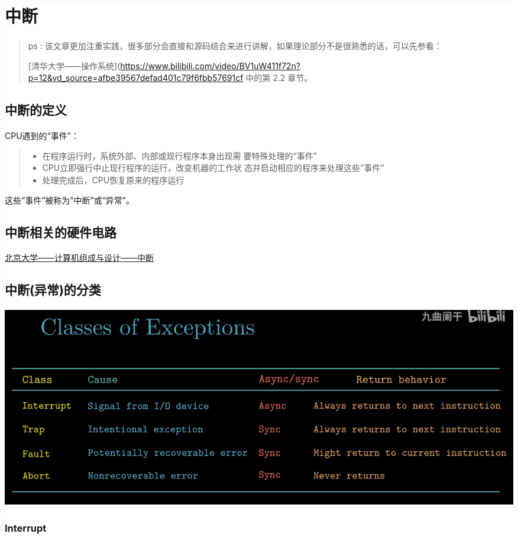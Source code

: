 # 中断
> ps : 该文章更加注重实践，很多部分会直接和源码结合来进行讲解，如果理论部分不是很熟悉的话，可以先参看：
>
> [清华大学——操作系统](https://www.bilibili.com/video/BV1uW411f72n?p=12&vd_source=afbe39567defad401c79f6fbb57691cf 中的第 2.2 章节。
## 中断的定义
CPU遇到的“事件”：

> - 在程序运行时，系统外部、内部或现行程序本身出现需 要特殊处理的“事件” 
> - CPU立即强行中止现行程序的运行，改变机器的工作状 态并启动相应的程序来处理这些“事件” 
> - 处理完成后，CPU恢复原来的程序运行

这些“事件”被称为“中断”或“异常”。
## 中断相关的硬件电路
[北京大学——计算机组成与设计——中断](https://www.bilibili.com/video/BV1tp4y197Av?p=46)
## 中断(异常)的分类
![中断(异常)的分类](README.assets/exs.png)
### Interrupt